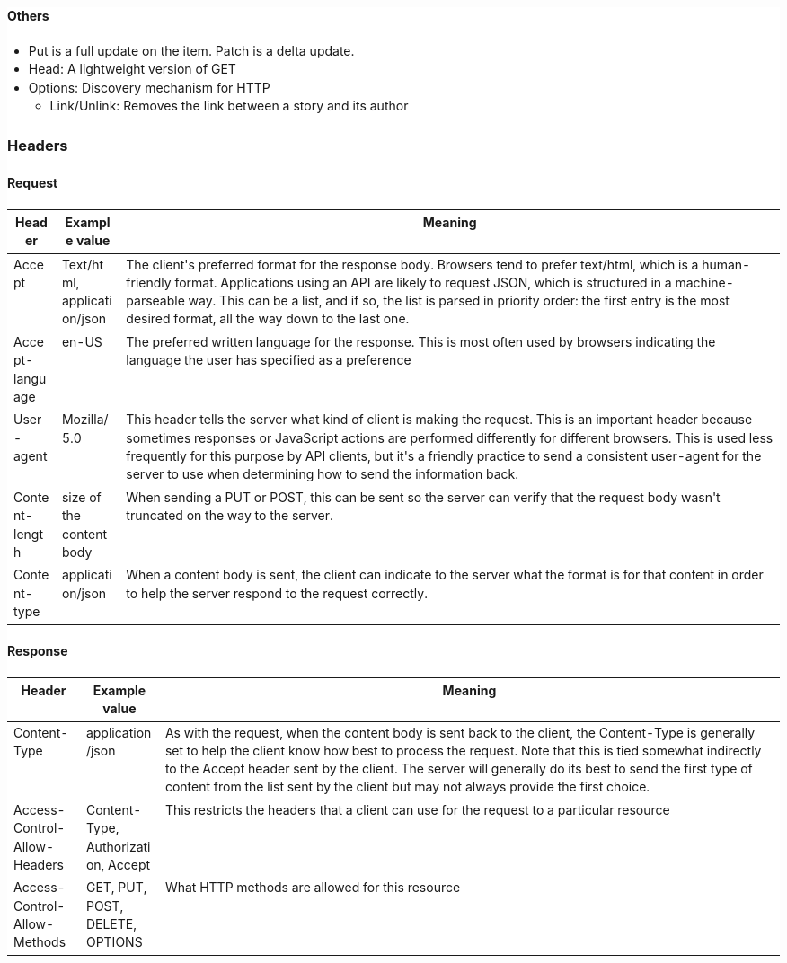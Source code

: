 #### Others 
* Put is a full update on the item. Patch is a delta update.
* Head: A lightweight version of GET
* Options: Discovery mechanism for HTTP
	- Link/Unlink: Removes the link between a story and its author

### Headers 
#### Request 

| Header          | Example value               | Meaning                                                                                                                                                                                                                                                                                                                                                                                                      | 
|-----------------|-----------------------------|--------------------------------------------------------------------------------------------------------------------------------------------------------------------------------------------------------------------------------------------------------------------------------------------------------------------------------------------------------------------------------------------------------------| 
| Accept          | Text/html, application/json | The client's preferred format for the response body. Browsers tend to prefer text/html, which is a human-friendly format. Applications using an API are likely to request JSON, which is structured in a machine-parseable way. This can be a list, and if so, the list is parsed in priority order: the first entry is the most desired format, all the way down to the last one.                           | 
| Accept-language | en-US                       | The preferred written language for the response. This is most often used by browsers indicating the language the user has specified as a preference                                                                                                                                                                                                                                                          | 
| User-agent      | Mozilla/5.0                 | This header tells the server what kind of client is making the request. This is an important header because sometimes responses or JavaScript actions are performed differently for different browsers. This is used less frequently for this purpose by API clients, but it's a friendly practice to send a consistent user-agent for the server to use when determining how to send the information back.  | 
| Content-length  | size of the content body    | When sending a PUT or POST, this can be sent so the server can verify that the request body wasn't truncated on the way to the server.                                                                                                                                                                                                                                                                       | 
| Content-type    | application/json            | When a content body is sent, the client can indicate to the server what the format is for that content in order to help the server respond to the request correctly.                                                                                                                                                                                                                                         | 


#### Response 

| Header                       | Example value                       | Meaning                                                                                                                                                                                                                                                                                                                                                                                                      | 
|------------------------------|-------------------------------------|--------------------------------------------------------------------------------------------------------------------------------------------------------------------------------------------------------------------------------------------------------------------------------------------------------------------------------------------------------------------------------------------------------------| 
| Content-Type                 | application/json                    | As with the request, when the content body is sent back to the client, the Content-Type is generally set to help the client know how best to process the request. Note that this is tied somewhat indirectly to the Accept header sent by the client. The server will generally do its best to send the first type of content from the list sent by the client but may not always provide the first choice.  | 
| Access-Control-Allow-Headers | Content-Type, Authorization, Accept | This restricts the headers that a client can use for the request to a particular resource                                                                                                                                                                                                                                                                                                                    | 
| Access-Control-Allow-Methods | GET, PUT, POST, DELETE, OPTIONS     | What HTTP methods are allowed for this resource                                                                                                                                                                                                                                                                                                                                                              | 